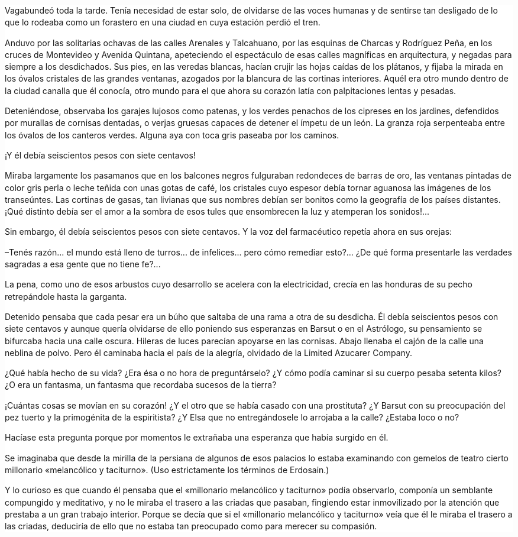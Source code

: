 Vagabundeó toda la tarde. Tenía necesidad de estar solo, de olvidarse de las voces humanas y de sentirse tan desligado de lo que lo rodeaba como un forastero en una ciudad en cuya estación perdió el tren.

Anduvo por las solitarias ochavas de las calles Arenales y Talcahuano, por las esqui­nas de Charcas y Rodríguez Peña, en los cruces de Montevideo y Avenida Quintana, apete­ciendo el espectáculo de esas calles magníficas en arquitectura, y negadas para siempre a los desdichados. Sus pies, en las veredas blancas, hacían crujir las hojas caídas de los plátanos, y fijaba la mirada en los óvalos cristales de las grandes ventanas, azogados por la blancura de las cortinas interiores. Aquél era otro mundo dentro de la ciudad canalla que él conocía, otro mundo para el que ahora su corazón latía con palpitaciones lentas y pesadas.

Deteniéndose, observaba los garajes lujosos como patenas, y los verdes penachos de los cipreses en los jardines, defendidos por murallas de cornisas dentadas, o verjas gruesas capaces de detener el ímpetu de un león. La granza roja serpenteaba entre los óvalos de los canteros verdes. Alguna aya con toca gris paseaba por los caminos.

¡Y él debía seiscientos pesos con siete centavos!

Miraba largamente los pasamanos que en los balcones negros fulguraban redondeces de barras de oro, las ventanas pintadas de color gris perla o leche teñida con unas gotas de café, los cristales cuyo espesor debía tornar aguanosa las imágenes de los transeúntes. Las cortinas de gasas, tan livianas que sus nombres debían ser bonitos como la geografía de los países distantes. ¡Qué distinto debía ser el amor a la sombra de esos tules que ensombrecen la luz y atemperan los sonidos!...

Sin embargo, él debía seiscientos pesos con siete centavos. Y la voz del farmacéuti­co repetía ahora en sus orejas:

–Tenés razón... el mundo está lleno de turros... de infelices... pero cómo remediar esto?... ¿De qué forma presentarle las verdades sagradas a esa gente que no tiene fe?...

La pena, como uno de esos arbustos cuyo desarrollo se acelera con la electricidad, crecía en las honduras de su pecho retrepándole hasta la garganta.

Detenido pensaba que cada pesar era un búho que saltaba de una rama a otra de su desdicha. Él debía seiscientos pesos con siete centavos y aunque quería olvidarse de ello poniendo sus esperanzas en Barsut o en el Astrólogo, su pensamiento se bifurcaba hacia una calle oscura. Hileras de luces parecían apoyarse en las cornisas. Abajo llenaba el cajón de la calle una neblina de polvo. Pero él caminaba hacia el país de la alegría, olvidado de la Limited Azucarer Company.

¿Qué había hecho de su vida? ¿Era ésa o no hora de preguntárselo? ¿Y cómo podía caminar si su cuerpo pesaba setenta kilos? ¿O era un fantasma, un fantasma que recordaba sucesos de la tierra?

¡Cuántas cosas se movían en su corazón! ¿Y el otro que se había casado con una prostituta? ¿Y Barsut con su preocupación del pez tuerto y la primogénita de la espiritista? ¿Y Elsa que no entregándosele lo arrojaba a la calle? ¿Estaba loco o no?

Hacíase esta pregunta porque por momentos le extrañaba una esperanza que había surgido en él.

Se imaginaba que desde la mirilla de la persiana de algunos de esos palacios lo estaba examinando con gemelos de teatro cierto millonario «melancólico y taciturno». (Uso estrictamente los términos de Erdosain.)

Y lo curioso es que cuando él pensaba que el «millonario melancólico y taciturno» podía observarlo, componía un semblante compungido y meditativo, y no le miraba el trasero a las criadas que pasaban, fingiendo estar inmovilizado por la atención que prestaba a un gran trabajo interior. Porque se decía que si el «millonario melancólico y taciturno» veía que él le miraba el trasero a las criadas, deduciría de ello que no estaba tan preocupado como para merecer su compasión.
